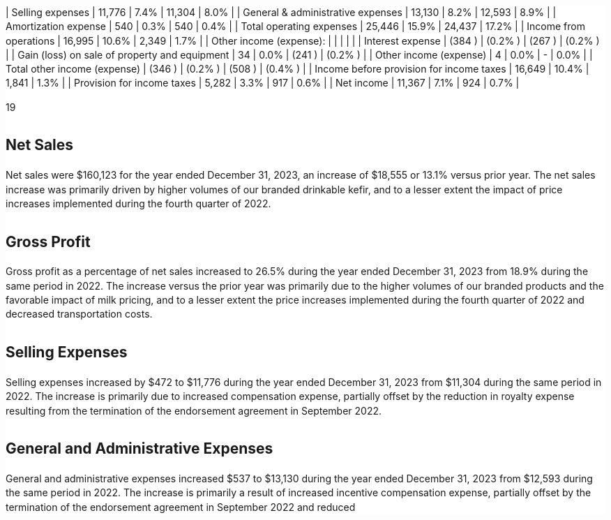 | Selling expenses                              | 11,776                    | 7.4%                      | 11,304                    | 8.0%                      |
| General & administrative expenses             | 13,130                    | 8.2%                      | 12,593                    | 8.9%                      |
| Amortization expense                          | 540                       | 0.3%                      | 540                       | 0.4%                      |
| Total operating expenses                      | 25,446                    | 15.9%                     | 24,437                    | 17.2%                     |
| Income from operations                        | 16,995                    | 10.6%                     | 2,349                     | 1.7%                      |
| Other income (expense):                       |                           |                           |                           |                           |
| Interest expense                              | (384 )                    | (0.2% )                   | (267 )                    | (0.2% )                   |
| Gain (loss) on sale of property and equipment | 34                        | 0.0%                      | (241 )                    | (0.2% )                   |
| Other income (expense)                        | 4                         | 0.0%                      | -                         | 0.0%                      |
| Total other income (expense)                  | (346 )                    | (0.2% )                   | (508 )                    | (0.4% )                   |
| Income before provision for income taxes      | 16,649                    | 10.4%                     | 1,841                     | 1.3%                      |
| Provision for income taxes                    | 5,282                     | 3.3%                      | 917                       | 0.6%                      |
| Net income                                    | 11,367                    | 7.1%                      | 924                       | 0.7%                      |

19

## Net Sales

Net sales were $160,123 for the year ended December 31, 2023, an increase of $18,555 or 13.1% versus prior year. The net sales increase was primarily driven by higher volumes of our branded drinkable kefir, and to a lesser extent the impact of price increases implemented during the fourth quarter of 2022.

## Gross Profit

Gross profit as a percentage of net sales increased to 26.5% during the year ended December 31, 2023 from 18.9% during the same period in 2022. The increase versus the prior year was primarily due to the higher volumes of our branded products and the favorable impact of milk pricing, and to a lesser extent the price increases implemented during the fourth quarter of 2022 and decreased transportation costs.

## Selling Expenses

Selling expenses increased by $472 to $11,776 during the year ended December 31, 2023 from $11,304 during the same period in 2022. The increase is primarily due to increased compensation expense, partially offset by the reduction in royalty expense resulting from the termination of the endorsement agreement in September 2022.

## General and Administrative Expenses

General and administrative expenses increased $537 to $13,130 during the year ended December 31, 2023 from $12,593 during the same period in 2022. The increase is primarily a result of increased incentive compensation expense, partially offset by the termination of the endorsement agreement in September 2022 and reduced
